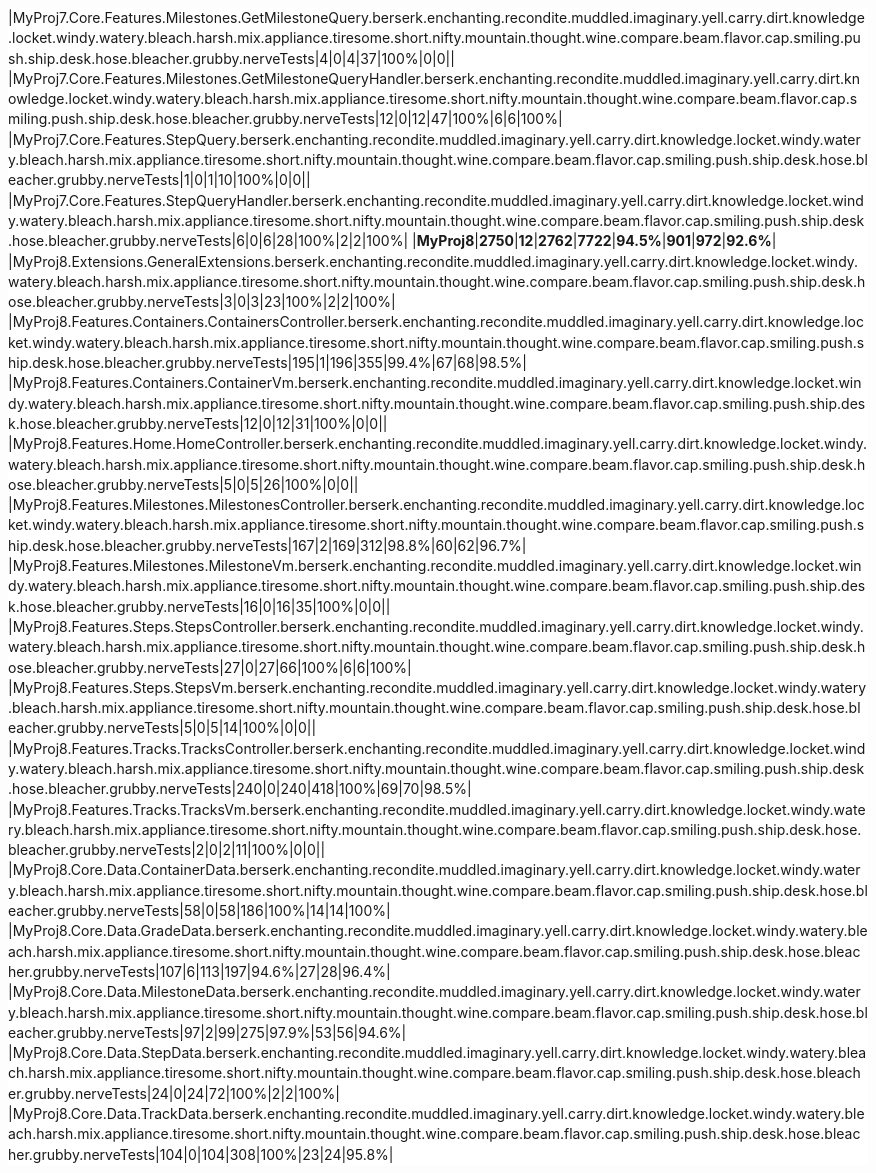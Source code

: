 |MyProj7.Core.Features.Milestones.GetMilestoneQuery.berserk.enchanting.recondite.muddled.imaginary.yell.carry.dirt.knowledge.locket.windy.watery.bleach.harsh.mix.appliance.tiresome.short.nifty.mountain.thought.wine.compare.beam.flavor.cap.smiling.push.ship.desk.hose.bleacher.grubby.nerveTests|4|0|4|37|100%|0|0||
|MyProj7.Core.Features.Milestones.GetMilestoneQueryHandler.berserk.enchanting.recondite.muddled.imaginary.yell.carry.dirt.knowledge.locket.windy.watery.bleach.harsh.mix.appliance.tiresome.short.nifty.mountain.thought.wine.compare.beam.flavor.cap.smiling.push.ship.desk.hose.bleacher.grubby.nerveTests|12|0|12|47|100%|6|6|100%|
|MyProj7.Core.Features.StepQuery.berserk.enchanting.recondite.muddled.imaginary.yell.carry.dirt.knowledge.locket.windy.watery.bleach.harsh.mix.appliance.tiresome.short.nifty.mountain.thought.wine.compare.beam.flavor.cap.smiling.push.ship.desk.hose.bleacher.grubby.nerveTests|1|0|1|10|100%|0|0||
|MyProj7.Core.Features.StepQueryHandler.berserk.enchanting.recondite.muddled.imaginary.yell.carry.dirt.knowledge.locket.windy.watery.bleach.harsh.mix.appliance.tiresome.short.nifty.mountain.thought.wine.compare.beam.flavor.cap.smiling.push.ship.desk.hose.bleacher.grubby.nerveTests|6|0|6|28|100%|2|2|100%|
|**MyProj8**|**2750**|**12**|**2762**|**7722**|**94.5%**|**901**|**972**|**92.6%**|
|MyProj8.Extensions.GeneralExtensions.berserk.enchanting.recondite.muddled.imaginary.yell.carry.dirt.knowledge.locket.windy.watery.bleach.harsh.mix.appliance.tiresome.short.nifty.mountain.thought.wine.compare.beam.flavor.cap.smiling.push.ship.desk.hose.bleacher.grubby.nerveTests|3|0|3|23|100%|2|2|100%|
|MyProj8.Features.Containers.ContainersController.berserk.enchanting.recondite.muddled.imaginary.yell.carry.dirt.knowledge.locket.windy.watery.bleach.harsh.mix.appliance.tiresome.short.nifty.mountain.thought.wine.compare.beam.flavor.cap.smiling.push.ship.desk.hose.bleacher.grubby.nerveTests|195|1|196|355|99.4%|67|68|98.5%|
|MyProj8.Features.Containers.ContainerVm.berserk.enchanting.recondite.muddled.imaginary.yell.carry.dirt.knowledge.locket.windy.watery.bleach.harsh.mix.appliance.tiresome.short.nifty.mountain.thought.wine.compare.beam.flavor.cap.smiling.push.ship.desk.hose.bleacher.grubby.nerveTests|12|0|12|31|100%|0|0||
|MyProj8.Features.Home.HomeController.berserk.enchanting.recondite.muddled.imaginary.yell.carry.dirt.knowledge.locket.windy.watery.bleach.harsh.mix.appliance.tiresome.short.nifty.mountain.thought.wine.compare.beam.flavor.cap.smiling.push.ship.desk.hose.bleacher.grubby.nerveTests|5|0|5|26|100%|0|0||
|MyProj8.Features.Milestones.MilestonesController.berserk.enchanting.recondite.muddled.imaginary.yell.carry.dirt.knowledge.locket.windy.watery.bleach.harsh.mix.appliance.tiresome.short.nifty.mountain.thought.wine.compare.beam.flavor.cap.smiling.push.ship.desk.hose.bleacher.grubby.nerveTests|167|2|169|312|98.8%|60|62|96.7%|
|MyProj8.Features.Milestones.MilestoneVm.berserk.enchanting.recondite.muddled.imaginary.yell.carry.dirt.knowledge.locket.windy.watery.bleach.harsh.mix.appliance.tiresome.short.nifty.mountain.thought.wine.compare.beam.flavor.cap.smiling.push.ship.desk.hose.bleacher.grubby.nerveTests|16|0|16|35|100%|0|0||
|MyProj8.Features.Steps.StepsController.berserk.enchanting.recondite.muddled.imaginary.yell.carry.dirt.knowledge.locket.windy.watery.bleach.harsh.mix.appliance.tiresome.short.nifty.mountain.thought.wine.compare.beam.flavor.cap.smiling.push.ship.desk.hose.bleacher.grubby.nerveTests|27|0|27|66|100%|6|6|100%|
|MyProj8.Features.Steps.StepsVm.berserk.enchanting.recondite.muddled.imaginary.yell.carry.dirt.knowledge.locket.windy.watery.bleach.harsh.mix.appliance.tiresome.short.nifty.mountain.thought.wine.compare.beam.flavor.cap.smiling.push.ship.desk.hose.bleacher.grubby.nerveTests|5|0|5|14|100%|0|0||
|MyProj8.Features.Tracks.TracksController.berserk.enchanting.recondite.muddled.imaginary.yell.carry.dirt.knowledge.locket.windy.watery.bleach.harsh.mix.appliance.tiresome.short.nifty.mountain.thought.wine.compare.beam.flavor.cap.smiling.push.ship.desk.hose.bleacher.grubby.nerveTests|240|0|240|418|100%|69|70|98.5%|
|MyProj8.Features.Tracks.TracksVm.berserk.enchanting.recondite.muddled.imaginary.yell.carry.dirt.knowledge.locket.windy.watery.bleach.harsh.mix.appliance.tiresome.short.nifty.mountain.thought.wine.compare.beam.flavor.cap.smiling.push.ship.desk.hose.bleacher.grubby.nerveTests|2|0|2|11|100%|0|0||
|MyProj8.Core.Data.ContainerData.berserk.enchanting.recondite.muddled.imaginary.yell.carry.dirt.knowledge.locket.windy.watery.bleach.harsh.mix.appliance.tiresome.short.nifty.mountain.thought.wine.compare.beam.flavor.cap.smiling.push.ship.desk.hose.bleacher.grubby.nerveTests|58|0|58|186|100%|14|14|100%|
|MyProj8.Core.Data.GradeData.berserk.enchanting.recondite.muddled.imaginary.yell.carry.dirt.knowledge.locket.windy.watery.bleach.harsh.mix.appliance.tiresome.short.nifty.mountain.thought.wine.compare.beam.flavor.cap.smiling.push.ship.desk.hose.bleacher.grubby.nerveTests|107|6|113|197|94.6%|27|28|96.4%|
|MyProj8.Core.Data.MilestoneData.berserk.enchanting.recondite.muddled.imaginary.yell.carry.dirt.knowledge.locket.windy.watery.bleach.harsh.mix.appliance.tiresome.short.nifty.mountain.thought.wine.compare.beam.flavor.cap.smiling.push.ship.desk.hose.bleacher.grubby.nerveTests|97|2|99|275|97.9%|53|56|94.6%|
|MyProj8.Core.Data.StepData.berserk.enchanting.recondite.muddled.imaginary.yell.carry.dirt.knowledge.locket.windy.watery.bleach.harsh.mix.appliance.tiresome.short.nifty.mountain.thought.wine.compare.beam.flavor.cap.smiling.push.ship.desk.hose.bleacher.grubby.nerveTests|24|0|24|72|100%|2|2|100%|
|MyProj8.Core.Data.TrackData.berserk.enchanting.recondite.muddled.imaginary.yell.carry.dirt.knowledge.locket.windy.watery.bleach.harsh.mix.appliance.tiresome.short.nifty.mountain.thought.wine.compare.beam.flavor.cap.smiling.push.ship.desk.hose.bleacher.grubby.nerveTests|104|0|104|308|100%|23|24|95.8%|